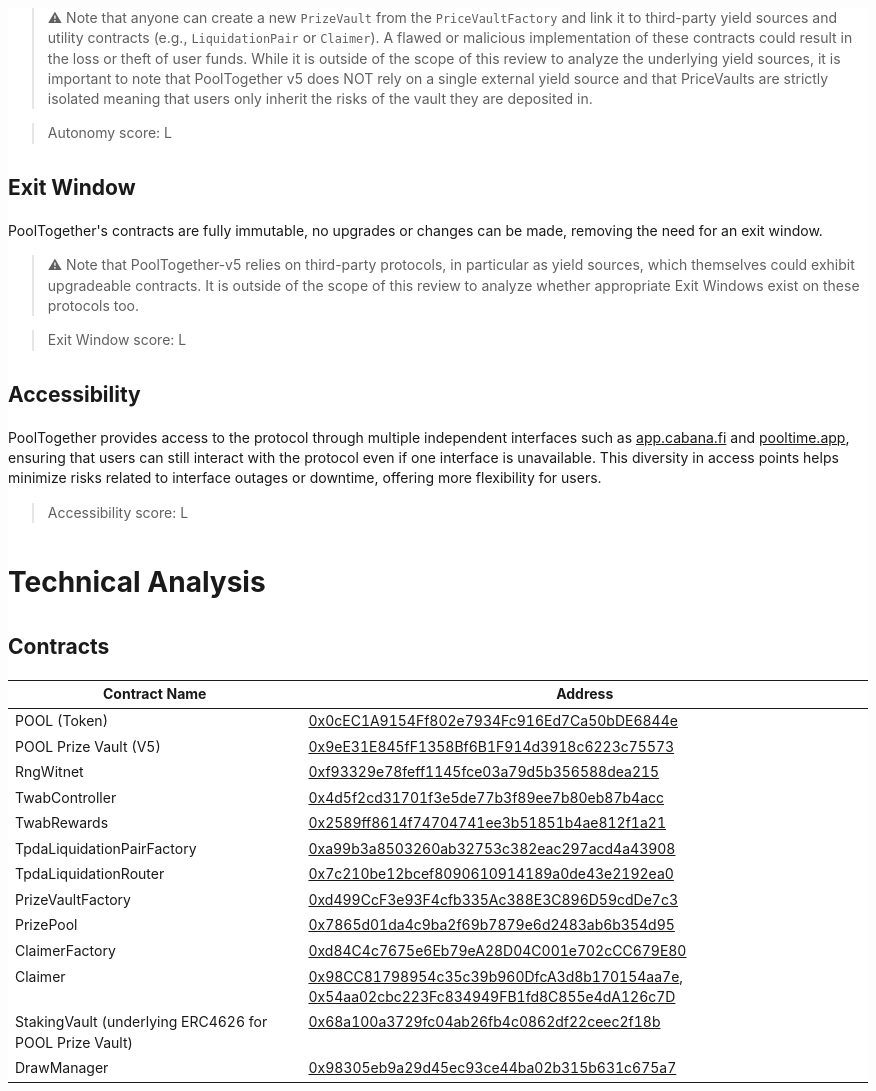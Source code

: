 > ⚠️ Note that anyone can create a new `PrizeVault` from the `PriceVaultFactory` and link it to third-party yield sources and utility contracts (e.g., `LiquidationPair` or `Claimer`). A flawed or malicious implementation of these contracts could result in the loss or theft of user funds. While it is outside of the scope of this review to analyze the underlying yield sources, it is important to note that PoolTogether v5 does NOT rely on a single external yield source and that PriceVaults are strictly isolated meaning that users only inherit the risks of the vault they are deposited in.

> Autonomy score: L

## Exit Window

PoolTogether's contracts are fully immutable, no upgrades or changes can be made, removing the need for an exit window.

> ⚠️ Note that PoolTogether-v5 relies on third-party protocols, in particular as yield sources, which themselves could exhibit upgradeable contracts. It is outside of the scope of this review to analyze whether appropriate Exit Windows exist on these protocols too.

> Exit Window score: L

## Accessibility

PoolTogether provides access to the protocol through multiple independent interfaces such as [app.cabana.fi](https://app.cabana.fi) and [pooltime.app](https://pooltime.app), ensuring that users can still interact with the protocol even if one interface is unavailable. This diversity in access points helps minimize risks related to interface outages or downtime, offering more flexibility for users.

> Accessibility score: L

# Technical Analysis

## Contracts

| Contract Name                                          | Address                                                                                                                                                                                                                                      |
| ------------------------------------------------------ | -------------------------------------------------------------------------------------------------------------------------------------------------------------------------------------------------------------------------------------------- |
| POOL (Token)                                           | [0x0cEC1A9154Ff802e7934Fc916Ed7Ca50bDE6844e](https://etherscan.io/address/0x0cEC1A9154Ff802e7934Fc916Ed7Ca50bDE6844e)                                                                                                                        |
| POOL Prize Vault (V5)                                  | [0x9eE31E845fF1358Bf6B1F914d3918c6223c75573](https://etherscan.io/address/0x9eE31E845fF1358Bf6B1F914d3918c6223c75573)                                                                                                                        |
| RngWitnet                                              | [0xf93329e78feff1145fce03a79d5b356588dea215](https://etherscan.io/address/0xf93329e78feff1145fce03a79d5b356588dea215)                                                                                                                        |
| TwabController                                         | [0x4d5f2cd31701f3e5de77b3f89ee7b80eb87b4acc](https://etherscan.io/address/0x4d5f2cd31701f3e5de77b3f89ee7b80eb87b4acc)                                                                                                                        |
| TwabRewards                                            | [0x2589ff8614f74704741ee3b51851b4ae812f1a21](https://etherscan.io/address/0x2589ff8614f74704741ee3b51851b4ae812f1a21)                                                                                                                        |
| TpdaLiquidationPairFactory                             | [0xa99b3a8503260ab32753c382eac297acd4a43908](https://etherscan.io/address/0xa99b3a8503260ab32753c382eac297acd4a43908)                                                                                                                        |
| TpdaLiquidationRouter                                  | [0x7c210be12bcef8090610914189a0de43e2192ea0](https://etherscan.io/address/0x7c210be12bcef8090610914189a0de43e2192ea0)                                                                                                                        |
| PrizeVaultFactory                                      | [0xd499CcF3e93F4cfb335Ac388E3C896D59cdDe7c3](https://etherscan.io/address/0xd499CcF3e93F4cfb335Ac388E3C896D59cdDe7c3)                                                                                                                        |
| PrizePool                                              | [0x7865d01da4c9ba2f69b7879e6d2483ab6b354d95](https://etherscan.io/address/0x7865d01da4c9ba2f69b7879e6d2483ab6b354d95)                                                                                                                        |
| ClaimerFactory                                         | [0xd84C4c7675e6Eb79eA28D04C001e702cCC679E80](https://etherscan.io/address/0xd84C4c7675e6Eb79eA28D04C001e702cCC679E80)                                                                                                                        |
| Claimer                                                | [0x98CC81798954c35c39b960DfcA3d8b170154aa7e](https://etherscan.io/address/0x98CC81798954c35c39b960DfcA3d8b170154aa7e), [0x54aa02cbc223Fc834949FB1fd8C855e4dA126c7D](https://etherscan.io/address/0x54aa02cbc223Fc834949FB1fd8C855e4dA126c7D) |
| StakingVault (underlying ERC4626 for POOL Prize Vault) | [0x68a100a3729fc04ab26fb4c0862df22ceec2f18b](https://etherscan.io/address/0x68a100a3729fc04ab26fb4c0862df22ceec2f18b)                                                                                                                        |
| DrawManager                                            | [0x98305eb9a29d45ec93ce44ba02b315b631c675a7](https://etherscan.io/address/0x98305eb9a29d45ec93ce44ba02b315b631c675a7)                                                                                                                        |

